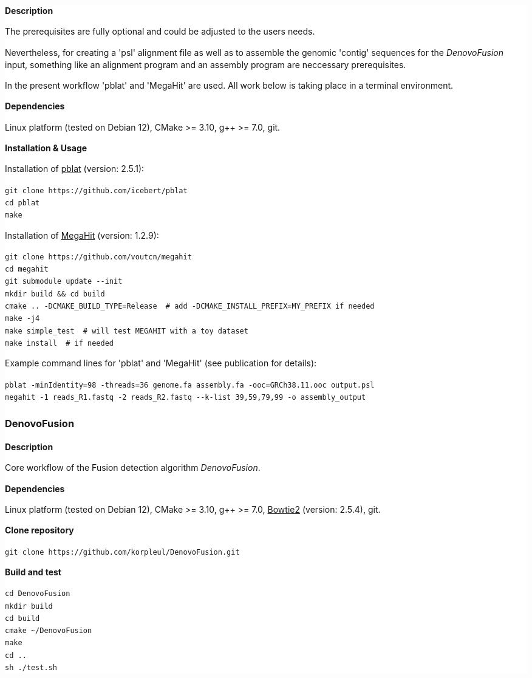 **Description**

The prerequisites are fully optional and could be adjusted to the users needs.

Nevertheless, for creating a 'psl' alignment file as well as to assemble
the genomic 'contig' sequences for the *DenovoFusion* input, something like an
alignment program and an assembly program are neccessary prerequisites.

In the present workflow 'pblat' and 'MegaHit' are used.
All work below is taking place in a terminal environment.

**Dependencies**

Linux platform (tested on Debian 12), CMake >= 3.10, g++ >= 7.0, git.

**Installation & Usage**

Installation of [pblat](https://github.com/icebert/pblat)  (version: 2.5.1):
```
git clone https://github.com/icebert/pblat
cd pblat
make
```
Installation of [MegaHit](https://github.com/voutcn/megahit) (version: 1.2.9):
```
git clone https://github.com/voutcn/megahit
cd megahit
git submodule update --init
mkdir build && cd build
cmake .. -DCMAKE_BUILD_TYPE=Release  # add -DCMAKE_INSTALL_PREFIX=MY_PREFIX if needed
make -j4
make simple_test  # will test MEGAHIT with a toy dataset
make install  # if needed
```

Example command lines for 'pblat' and 'MegaHit' (see publication for details):
```
pblat -minIdentity=98 -threads=36 genome.fa assembly.fa -ooc=GRCh38.11.ooc output.psl
megahit -1 reads_R1.fastq -2 reads_R2.fastq --k-list 39,59,79,99 -o assembly_output
```

### DenovoFusion

**Description**

Core workflow of the Fusion detection algorithm *DenovoFusion*.

**Dependencies**

Linux platform (tested on Debian 12), CMake >= 3.10, g++ >= 7.0, 
[Bowtie2](http://bowtie-bio.sourceforge.net/bowtie2/index.shtml) (version: 2.5.4), git.


**Clone repository**
```
git clone https://github.com/korpleul/DenovoFusion.git
```

**Build and test**
```
cd DenovoFusion
mkdir build
cd build
cmake ~/DenovoFusion
make
cd ..
sh ./test.sh
```
